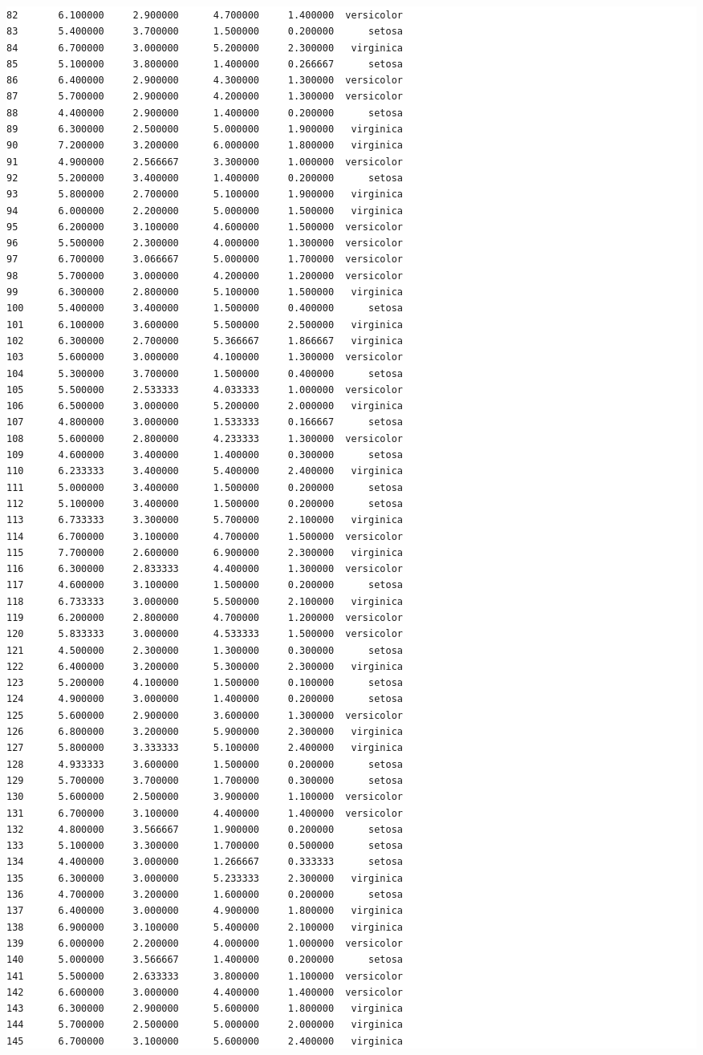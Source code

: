     82       6.100000     2.900000      4.700000     1.400000  versicolor
    83       5.400000     3.700000      1.500000     0.200000      setosa
    84       6.700000     3.000000      5.200000     2.300000   virginica
    85       5.100000     3.800000      1.400000     0.266667      setosa
    86       6.400000     2.900000      4.300000     1.300000  versicolor
    87       5.700000     2.900000      4.200000     1.300000  versicolor
    88       4.400000     2.900000      1.400000     0.200000      setosa
    89       6.300000     2.500000      5.000000     1.900000   virginica
    90       7.200000     3.200000      6.000000     1.800000   virginica
    91       4.900000     2.566667      3.300000     1.000000  versicolor
    92       5.200000     3.400000      1.400000     0.200000      setosa
    93       5.800000     2.700000      5.100000     1.900000   virginica
    94       6.000000     2.200000      5.000000     1.500000   virginica
    95       6.200000     3.100000      4.600000     1.500000  versicolor
    96       5.500000     2.300000      4.000000     1.300000  versicolor
    97       6.700000     3.066667      5.000000     1.700000  versicolor
    98       5.700000     3.000000      4.200000     1.200000  versicolor
    99       6.300000     2.800000      5.100000     1.500000   virginica
    100      5.400000     3.400000      1.500000     0.400000      setosa
    101      6.100000     3.600000      5.500000     2.500000   virginica
    102      6.300000     2.700000      5.366667     1.866667   virginica
    103      5.600000     3.000000      4.100000     1.300000  versicolor
    104      5.300000     3.700000      1.500000     0.400000      setosa
    105      5.500000     2.533333      4.033333     1.000000  versicolor
    106      6.500000     3.000000      5.200000     2.000000   virginica
    107      4.800000     3.000000      1.533333     0.166667      setosa
    108      5.600000     2.800000      4.233333     1.300000  versicolor
    109      4.600000     3.400000      1.400000     0.300000      setosa
    110      6.233333     3.400000      5.400000     2.400000   virginica
    111      5.000000     3.400000      1.500000     0.200000      setosa
    112      5.100000     3.400000      1.500000     0.200000      setosa
    113      6.733333     3.300000      5.700000     2.100000   virginica
    114      6.700000     3.100000      4.700000     1.500000  versicolor
    115      7.700000     2.600000      6.900000     2.300000   virginica
    116      6.300000     2.833333      4.400000     1.300000  versicolor
    117      4.600000     3.100000      1.500000     0.200000      setosa
    118      6.733333     3.000000      5.500000     2.100000   virginica
    119      6.200000     2.800000      4.700000     1.200000  versicolor
    120      5.833333     3.000000      4.533333     1.500000  versicolor
    121      4.500000     2.300000      1.300000     0.300000      setosa
    122      6.400000     3.200000      5.300000     2.300000   virginica
    123      5.200000     4.100000      1.500000     0.100000      setosa
    124      4.900000     3.000000      1.400000     0.200000      setosa
    125      5.600000     2.900000      3.600000     1.300000  versicolor
    126      6.800000     3.200000      5.900000     2.300000   virginica
    127      5.800000     3.333333      5.100000     2.400000   virginica
    128      4.933333     3.600000      1.500000     0.200000      setosa
    129      5.700000     3.700000      1.700000     0.300000      setosa
    130      5.600000     2.500000      3.900000     1.100000  versicolor
    131      6.700000     3.100000      4.400000     1.400000  versicolor
    132      4.800000     3.566667      1.900000     0.200000      setosa
    133      5.100000     3.300000      1.700000     0.500000      setosa
    134      4.400000     3.000000      1.266667     0.333333      setosa
    135      6.300000     3.000000      5.233333     2.300000   virginica
    136      4.700000     3.200000      1.600000     0.200000      setosa
    137      6.400000     3.000000      4.900000     1.800000   virginica
    138      6.900000     3.100000      5.400000     2.100000   virginica
    139      6.000000     2.200000      4.000000     1.000000  versicolor
    140      5.000000     3.566667      1.400000     0.200000      setosa
    141      5.500000     2.633333      3.800000     1.100000  versicolor
    142      6.600000     3.000000      4.400000     1.400000  versicolor
    143      6.300000     2.900000      5.600000     1.800000   virginica
    144      5.700000     2.500000      5.000000     2.000000   virginica
    145      6.700000     3.100000      5.600000     2.400000   virginica